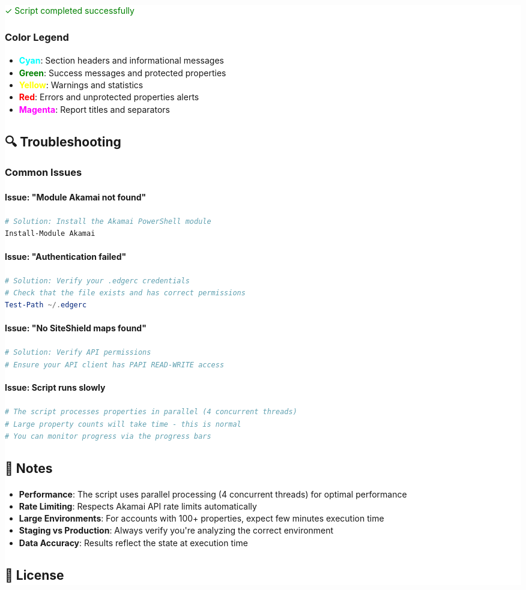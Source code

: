 <span style="color: green;">✓ Script completed successfully</span>
</pre>

### Color Legend

- <span style="color: cyan;">**Cyan**</span>: Section headers and informational messages
- <span style="color: green;">**Green**</span>: Success messages and protected properties
- <span style="color: yellow;">**Yellow**</span>: Warnings and statistics
- <span style="color: red;">**Red**</span>: Errors and unprotected properties alerts
- <span style="color: magenta;">**Magenta**</span>: Report titles and separators

## 🔍 Troubleshooting

### Common Issues

#### Issue: "Module Akamai not found"
```powershell
# Solution: Install the Akamai PowerShell module
Install-Module Akamai
```

#### Issue: "Authentication failed"
```powershell
# Solution: Verify your .edgerc credentials
# Check that the file exists and has correct permissions
Test-Path ~/.edgerc
```

#### Issue: "No SiteShield maps found"
```powershell
# Solution: Verify API permissions
# Ensure your API client has PAPI READ-WRITE access
```

#### Issue: Script runs slowly
```powershell
# The script processes properties in parallel (4 concurrent threads)
# Large property counts will take time - this is normal
# You can monitor progress via the progress bars
```


## 📝 Notes

- **Performance**: The script uses parallel processing (4 concurrent threads) for optimal performance
- **Rate Limiting**: Respects Akamai API rate limits automatically
- **Large Environments**: For accounts with 100+ properties, expect few minutes execution time
- **Staging vs Production**: Always verify you're analyzing the correct environment
- **Data Accuracy**: Results reflect the state at execution time

## 📄 License
